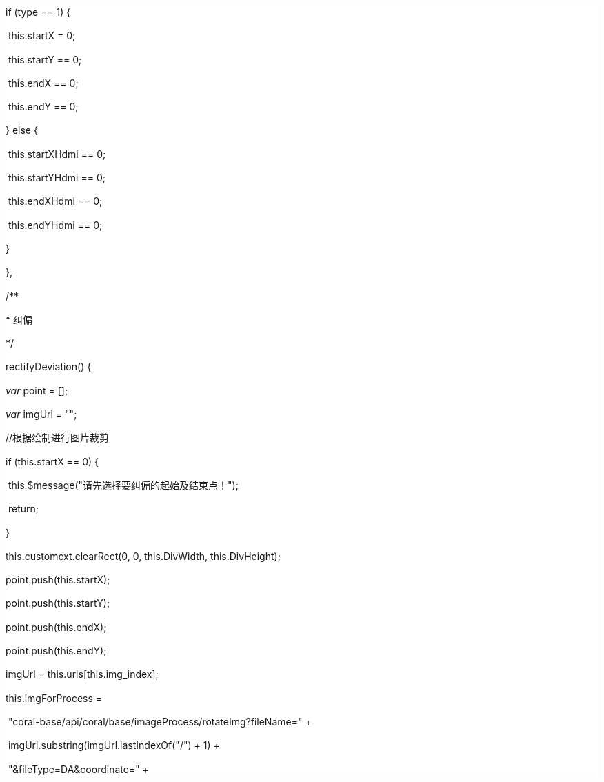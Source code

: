    if (type == 1) {

​    this.startX = 0;

​    this.startY == 0;

​    this.endX == 0;

​    this.endY == 0;

   } else {

​    this.startXHdmi == 0;

​    this.startYHdmi == 0;

​    this.endXHdmi == 0;

​    this.endYHdmi == 0;

   }

  },

  /**

   \* 纠偏

   */

  rectifyDeviation() {

   *var* point = [];

   *var* imgUrl = "";

   //根据绘制进行图片裁剪

   if (this.startX == 0) {

​    this.$message("请先选择要纠偏的起始及结束点！");

​    return;

   }

   this.customcxt.clearRect(0, 0, this.DivWidth, this.DivHeight);

   point.push(this.startX);

   point.push(this.startY);

   point.push(this.endX);

   point.push(this.endY);

   imgUrl = this.urls[this.img_index];

   this.imgForProcess =

​    "coral-base/api/coral/base/imageProcess/rotateImg?fileName=" +

​    imgUrl.substring(imgUrl.lastIndexOf("/") + 1) +

​    "&fileType=DA&coordinate=" +
